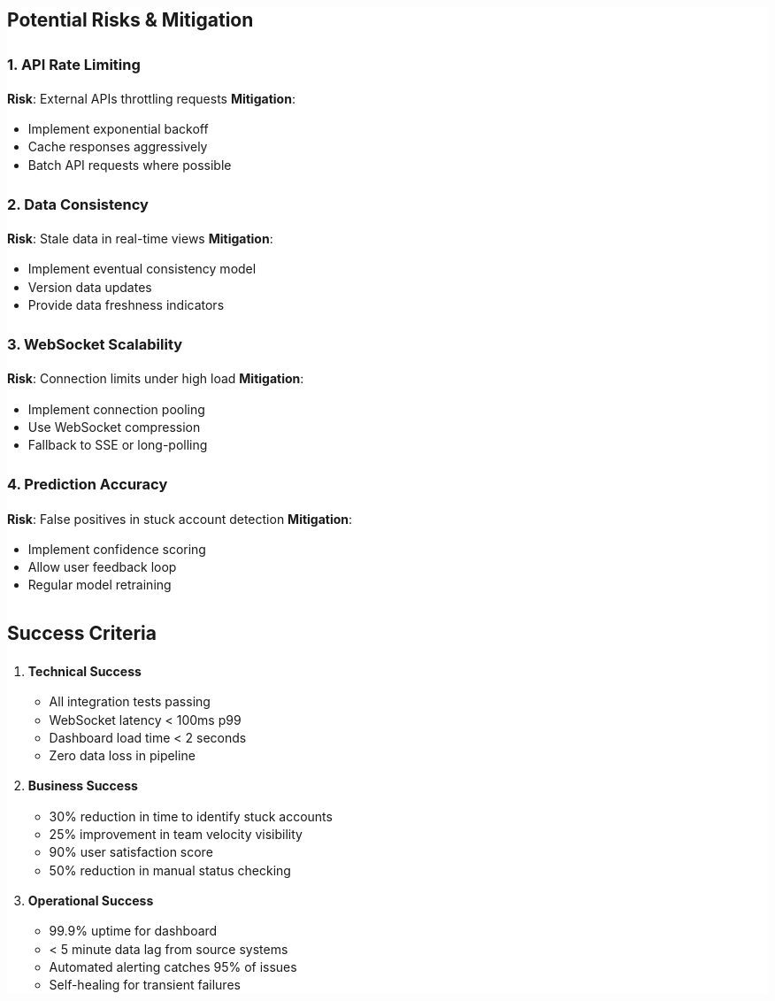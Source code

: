 ## Potential Risks & Mitigation

### 1. API Rate Limiting
**Risk**: External APIs throttling requests
**Mitigation**: 
- Implement exponential backoff
- Cache responses aggressively
- Batch API requests where possible

### 2. Data Consistency
**Risk**: Stale data in real-time views
**Mitigation**:
- Implement eventual consistency model
- Version data updates
- Provide data freshness indicators

### 3. WebSocket Scalability
**Risk**: Connection limits under high load
**Mitigation**:
- Implement connection pooling
- Use WebSocket compression
- Fallback to SSE or long-polling

### 4. Prediction Accuracy
**Risk**: False positives in stuck account detection
**Mitigation**:
- Implement confidence scoring
- Allow user feedback loop
- Regular model retraining

## Success Criteria

1. **Technical Success**
   - All integration tests passing
   - WebSocket latency < 100ms p99
   - Dashboard load time < 2 seconds
   - Zero data loss in pipeline

2. **Business Success**
   - 30% reduction in time to identify stuck accounts
   - 25% improvement in team velocity visibility
   - 90% user satisfaction score
   - 50% reduction in manual status checking

3. **Operational Success**
   - 99.9% uptime for dashboard
   - < 5 minute data lag from source systems
   - Automated alerting catches 95% of issues
   - Self-healing for transient failures
